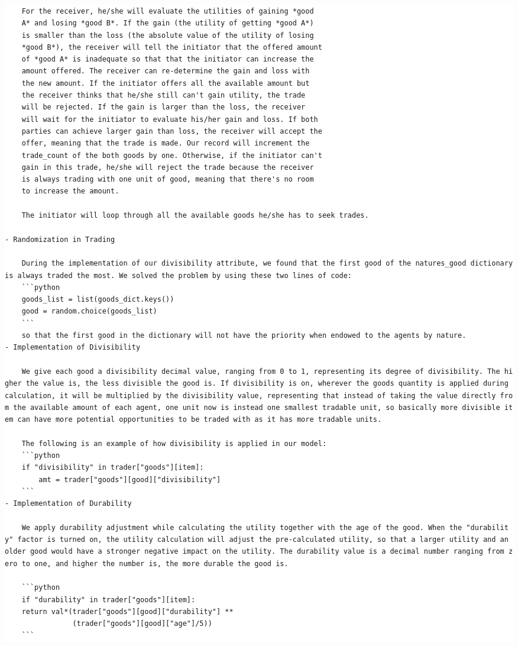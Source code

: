         For the receiver, he/she will evaluate the utilities of gaining *good
        A* and losing *good B*. If the gain (the utility of getting *good A*)
        is smaller than the loss (the absolute value of the utility of losing
        *good B*), the receiver will tell the initiator that the offered amount
        of *good A* is inadequate so that that the initiator can increase the
        amount offered. The receiver can re-determine the gain and loss with
        the new amount. If the initiator offers all the available amount but
        the receiver thinks that he/she still can't gain utility, the trade
        will be rejected. If the gain is larger than the loss, the receiver
        will wait for the initiator to evaluate his/her gain and loss. If both
        parties can achieve larger gain than loss, the receiver will accept the
        offer, meaning that the trade is made. Our record will increment the
        trade_count of the both goods by one. Otherwise, if the initiator can't
        gain in this trade, he/she will reject the trade because the receiver
        is always trading with one unit of good, meaning that there's no room
        to increase the amount. 

        The initiator will loop through all the available goods he/she has to seek trades.

    - Randomization in Trading
        
        During the implementation of our divisibility attribute, we found that the first good of the natures_good dictionary is always traded the most. We solved the problem by using these two lines of code:
        ```python
        goods_list = list(goods_dict.keys())
        good = random.choice(goods_list)
        ```
        so that the first good in the dictionary will not have the priority when endowed to the agents by nature.
    - Implementation of Divisibility

        We give each good a divisibility decimal value, ranging from 0 to 1, representing its degree of divisibility. The higher the value is, the less divisible the good is. If divisibility is on, wherever the goods quantity is applied during calculation, it will be multiplied by the divisibility value, representing that instead of taking the value directly from the available amount of each agent, one unit now is instead one smallest tradable unit, so basically more divisible item can have more potential opportunities to be traded with as it has more tradable units.

        The following is an example of how divisibility is applied in our model:
        ```python
        if "divisibility" in trader["goods"][item]:
            amt = trader["goods"][good]["divisibility"]
        ```
    - Implementation of Durability

        We apply durability adjustment while calculating the utility together with the age of the good. When the "durability" factor is turned on, the utility calculation will adjust the pre-calculated utility, so that a larger utility and an older good would have a stronger negative impact on the utility. The durability value is a decimal number ranging from zero to one, and higher the number is, the more durable the good is.

        ```python
        if "durability" in trader["goods"][item]:
        return val*(trader["goods"][good]["durability"] **
                    (trader["goods"][good]["age"]/5))
        ```
        